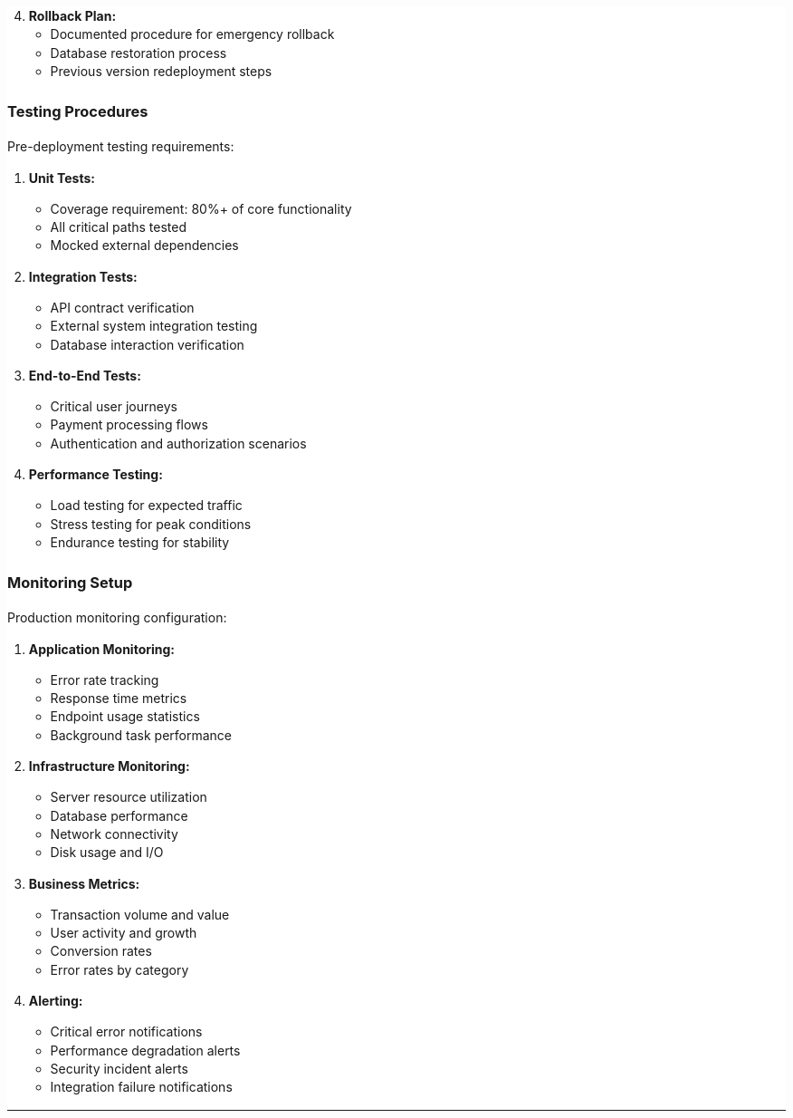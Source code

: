 4. **Rollback Plan:**
   - Documented procedure for emergency rollback
   - Database restoration process
   - Previous version redeployment steps

### Testing Procedures

Pre-deployment testing requirements:

1. **Unit Tests:**
   - Coverage requirement: 80%+ of core functionality
   - All critical paths tested
   - Mocked external dependencies

2. **Integration Tests:**
   - API contract verification
   - External system integration testing
   - Database interaction verification

3. **End-to-End Tests:**
   - Critical user journeys
   - Payment processing flows
   - Authentication and authorization scenarios

4. **Performance Testing:**
   - Load testing for expected traffic
   - Stress testing for peak conditions
   - Endurance testing for stability

### Monitoring Setup

Production monitoring configuration:

1. **Application Monitoring:**
   - Error rate tracking
   - Response time metrics
   - Endpoint usage statistics
   - Background task performance

2. **Infrastructure Monitoring:**
   - Server resource utilization
   - Database performance
   - Network connectivity
   - Disk usage and I/O

3. **Business Metrics:**
   - Transaction volume and value
   - User activity and growth
   - Conversion rates
   - Error rates by category

4. **Alerting:**
   - Critical error notifications
   - Performance degradation alerts
   - Security incident alerts
   - Integration failure notifications

---